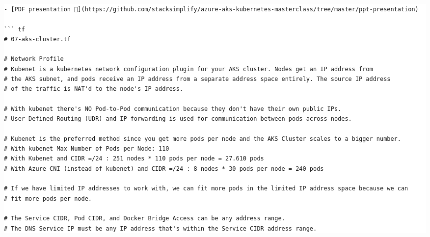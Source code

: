     - [PDF presentation 🌟](https://github.com/stacksimplify/azure-aks-kubernetes-masterclass/tree/master/ppt-presentation)

	``` tf
	# 07-aks-cluster.tf

	# Network Profile
	# Kubenet is a kubernetes network configuration plugin for your AKS cluster. Nodes get an IP address from
	# the AKS subnet, and pods receive an IP address from a separate address space entirely. The source IP address
	# of the traffic is NAT'd to the node's IP address.

	# With kubenet there's NO Pod-to-Pod communication because they don't have their own public IPs.
	# User Defined Routing (UDR) and IP forwarding is used for communication between pods across nodes.

	# Kubenet is the preferred method since you get more pods per node and the AKS Cluster scales to a bigger number.
	# With kubenet Max Number of Pods per Node: 110
	# With Kubenet and CIDR =/24 : 251 nodes * 110 pods per node = 27.610 pods
    # With Azure CNI (instead of kubenet) and CIDR =/24 : 8 nodes * 30 pods per node = 240 pods

	# If we have limited IP addresses to work with, we can fit more pods in the limited IP address space because we can
	# fit more pods per node.

	# The Service CIDR, Pod CIDR, and Docker Bridge Access can be any address range.
	# The DNS Service IP must be any IP address that's within the Service CIDR address range.
